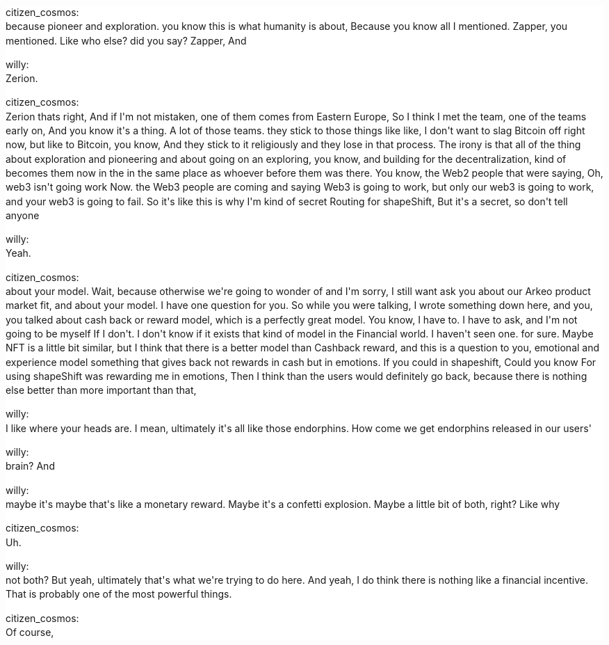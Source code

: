 
citizen_cosmos:  
because pioneer and exploration. you know this is what humanity is about, Because you know all I mentioned. Zapper, you mentioned. Like who else? did you say? Zapper, And

willy:  
Zerion.

citizen_cosmos:  
Zerion thats right, And if I'm not mistaken, one of them comes from Eastern Europe, So I think I met the team, one of the teams early on, And you know it's a thing. A lot of those teams. they stick to those things like like, I don't want to slag Bitcoin off right now, but like to Bitcoin, you know, And they stick to it religiously and they lose in that process. The irony is that all of the thing about exploration and pioneering and about going on an exploring, you know, and building for the decentralization, kind of becomes them now in the in the same place as whoever before them was there. You know, the Web2 people that were saying, Oh, web3 isn't going work Now. the Web3 people are coming and saying Web3 is going to work, but only our web3 is going to work, and your web3 is going to fail. So it's like this is why I'm kind of secret Routing for shapeShift, But it's a secret, so don't tell anyone

willy:  
Yeah.

citizen_cosmos:  
about your model. Wait, because otherwise we're going to wonder of and I'm sorry, I still want ask you about our Arkeo product market fit, and about your model. I have one question for you. So while you were talking, I wrote something down here, and you, you talked about cash back or reward model, which is a perfectly great model. You know, I have to. I have to ask, and I'm not going to be myself If I don't. I don't know if it exists that kind of model in the Financial world. I haven't seen one. for sure. Maybe NFT is a little bit similar, but I think that there is a better model than Cashback reward, and this is a question to you, emotional and experience model something that gives back not rewards in cash but in emotions. If you could in shapeshift, Could you know For using shapeShift was rewarding me in emotions, Then I think than the users would definitely go back, because there is nothing else better than more important than that,

willy:  
I like where your heads are. I mean, ultimately it's all like those endorphins. How come we get endorphins released in our users'

willy:  
brain? And


willy:  
maybe it's maybe that's like a monetary reward. Maybe it's a confetti explosion. Maybe a little bit of both, right? Like why

citizen_cosmos:  
Uh.

willy:  
not both? But yeah, ultimately that's what we're trying to do here. And yeah, I do think there is nothing like a financial incentive. That is probably one of the most powerful things.

citizen_cosmos:  
Of course,
